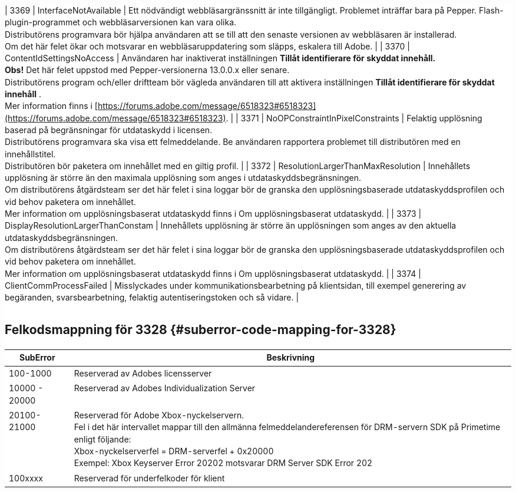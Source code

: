 | 3369 | InterfaceNotAvailable | Ett nödvändigt webbläsargränssnitt är inte tillgängligt. Problemet inträffar bara på Pepper. Flash-plugin-programmet och webbläsarversionen kan vara olika.<br>Distributörens programvara bör hjälpa användaren att se till att den senaste versionen av webbläsaren är installerad.<br>Om det här felet ökar och motsvarar en webbläsaruppdatering som släpps, eskalera till Adobe. |
| 3370 | ContentIdSettingsNoAccess | Användaren har inaktiverat inställningen **Tillåt identifierare för skyddat innehåll.**<br>**Obs!** Det här felet uppstod med Pepper-versionerna 13.0.0.x eller senare.<br>Distributörens program och/eller driftteam bör vägleda användaren till att aktivera inställningen **Tillåt identifierare för skyddat innehåll** .<br>Mer information finns i [https://forums.adobe.com/message/6518323#6518323](https://forums.adobe.com/message/6518323#6518323). |
| 3371 | NoOPConstraintInPixelConstraints | Felaktig upplösning baserad på begränsningar för utdataskydd i licensen.<br>Distributörens programvara ska visa ett felmeddelande. Be användaren rapportera problemet till distributören med en innehållstitel.<br>Distributören bör paketera om innehållet med en giltig profil. |
| 3372 | ResolutionLargerThanMaxResolution | Innehållets upplösning är större än den maximala upplösning som anges i utdataskyddsbegränsningen.<br>Om distributörens åtgärdsteam ser det här felet i sina loggar bör de granska den upplösningsbaserade utdataskyddsprofilen och vid behov paketera om innehållet.<br>Mer information om upplösningsbaserat utdataskydd finns i Om upplösningsbaserat utdataskydd. |
| 3373 | DisplayResolutionLargerThanConstam | Innehållets upplösning är större än upplösningen som anges av den aktuella utdataskyddsbegränsningen.<br>Om distributörens åtgärdsteam ser det här felet i sina loggar bör de granska den upplösningsbaserade utdataskyddsprofilen och vid behov paketera om innehållet.<br>Mer information om upplösningsbaserat utdataskydd finns i Om upplösningsbaserat utdataskydd. |
| 3374 | ClientCommProcessFailed | Misslyckades under kommunikationsbearbetning på klientsidan, till exempel generering av begäranden, svarsbearbetning, felaktig autentiseringstoken och så vidare. |

## Felkodsmappning för 3328 {#suberror-code-mapping-for-3328}

| SubError | Beskrivning |
|---|---|
| 100-1000 | Reserverad av Adobes licensserver |
| 10000 - 20000 | Reserverad av Adobes Individualization Server |
| 20100-21000 | Reserverad för Adobe Xbox-nyckelservern.<br>Fel i det här intervallet mappar till den allmänna felmeddelandereferensen för DRM-servern SDK på Primetime enligt följande:<br>Xbox-nyckelserverfel = DRM-serverfel + 0x20000<br>Exempel: Xbox Keyserver Error 20202 motsvarar DRM Server SDK Error 202 |
| 100xxxx | Reserverad för underfelkoder för klient |